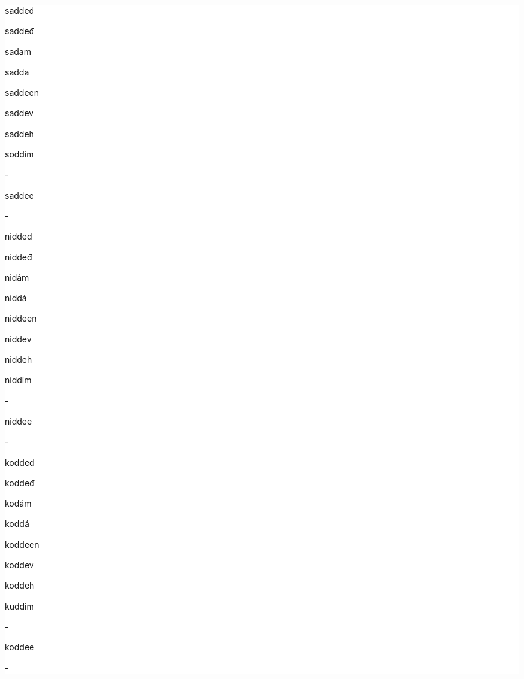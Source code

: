 saddeđ

saddeđ

sadam

sadda

saddeen

saddev

saddeh

soddim

\-

saddee

\-

niddeđ

niddeđ

nidám

niddá

niddeen

niddev

niddeh

niddim

\-

niddee

\-

koddeđ

koddeđ

kodám

koddá

koddeen

koddev

koddeh

kuddim

\-

koddee

\-
